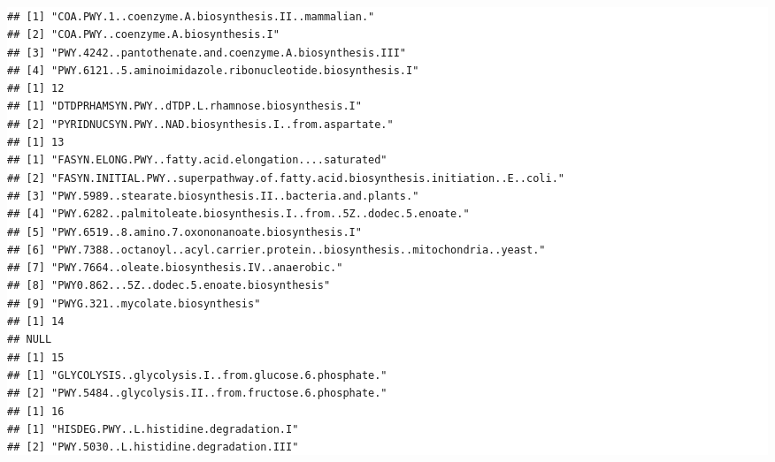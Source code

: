     ## [1] "COA.PWY.1..coenzyme.A.biosynthesis.II..mammalian."       
    ## [2] "COA.PWY..coenzyme.A.biosynthesis.I"                      
    ## [3] "PWY.4242..pantothenate.and.coenzyme.A.biosynthesis.III"  
    ## [4] "PWY.6121..5.aminoimidazole.ribonucleotide.biosynthesis.I"
    ## [1] 12
    ## [1] "DTDPRHAMSYN.PWY..dTDP.L.rhamnose.biosynthesis.I"     
    ## [2] "PYRIDNUCSYN.PWY..NAD.biosynthesis.I..from.aspartate."
    ## [1] 13
    ## [1] "FASYN.ELONG.PWY..fatty.acid.elongation....saturated"                            
    ## [2] "FASYN.INITIAL.PWY..superpathway.of.fatty.acid.biosynthesis.initiation..E..coli."
    ## [3] "PWY.5989..stearate.biosynthesis.II..bacteria.and.plants."                       
    ## [4] "PWY.6282..palmitoleate.biosynthesis.I..from..5Z..dodec.5.enoate."               
    ## [5] "PWY.6519..8.amino.7.oxononanoate.biosynthesis.I"                                
    ## [6] "PWY.7388..octanoyl..acyl.carrier.protein..biosynthesis..mitochondria..yeast."   
    ## [7] "PWY.7664..oleate.biosynthesis.IV..anaerobic."                                   
    ## [8] "PWY0.862...5Z..dodec.5.enoate.biosynthesis"                                     
    ## [9] "PWYG.321..mycolate.biosynthesis"                                                
    ## [1] 14
    ## NULL
    ## [1] 15
    ## [1] "GLYCOLYSIS..glycolysis.I..from.glucose.6.phosphate."
    ## [2] "PWY.5484..glycolysis.II..from.fructose.6.phosphate."
    ## [1] 16
    ## [1] "HISDEG.PWY..L.histidine.degradation.I"
    ## [2] "PWY.5030..L.histidine.degradation.III"